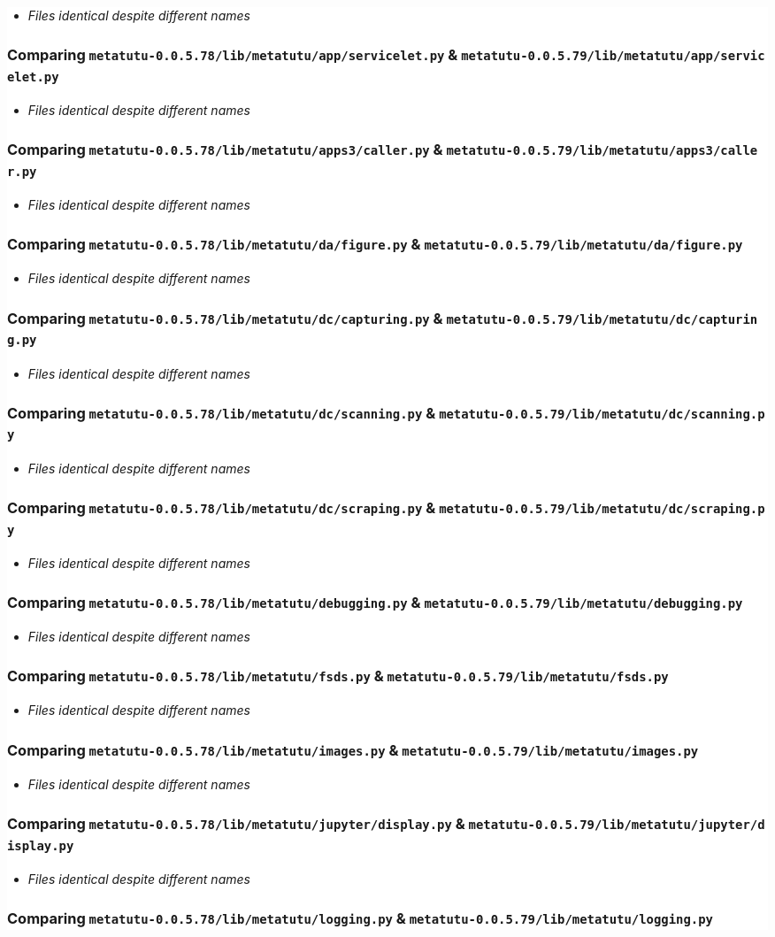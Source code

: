  * *Files identical despite different names*

### Comparing `metatutu-0.0.5.78/lib/metatutu/app/servicelet.py` & `metatutu-0.0.5.79/lib/metatutu/app/servicelet.py`

 * *Files identical despite different names*

### Comparing `metatutu-0.0.5.78/lib/metatutu/apps3/caller.py` & `metatutu-0.0.5.79/lib/metatutu/apps3/caller.py`

 * *Files identical despite different names*

### Comparing `metatutu-0.0.5.78/lib/metatutu/da/figure.py` & `metatutu-0.0.5.79/lib/metatutu/da/figure.py`

 * *Files identical despite different names*

### Comparing `metatutu-0.0.5.78/lib/metatutu/dc/capturing.py` & `metatutu-0.0.5.79/lib/metatutu/dc/capturing.py`

 * *Files identical despite different names*

### Comparing `metatutu-0.0.5.78/lib/metatutu/dc/scanning.py` & `metatutu-0.0.5.79/lib/metatutu/dc/scanning.py`

 * *Files identical despite different names*

### Comparing `metatutu-0.0.5.78/lib/metatutu/dc/scraping.py` & `metatutu-0.0.5.79/lib/metatutu/dc/scraping.py`

 * *Files identical despite different names*

### Comparing `metatutu-0.0.5.78/lib/metatutu/debugging.py` & `metatutu-0.0.5.79/lib/metatutu/debugging.py`

 * *Files identical despite different names*

### Comparing `metatutu-0.0.5.78/lib/metatutu/fsds.py` & `metatutu-0.0.5.79/lib/metatutu/fsds.py`

 * *Files identical despite different names*

### Comparing `metatutu-0.0.5.78/lib/metatutu/images.py` & `metatutu-0.0.5.79/lib/metatutu/images.py`

 * *Files identical despite different names*

### Comparing `metatutu-0.0.5.78/lib/metatutu/jupyter/display.py` & `metatutu-0.0.5.79/lib/metatutu/jupyter/display.py`

 * *Files identical despite different names*

### Comparing `metatutu-0.0.5.78/lib/metatutu/logging.py` & `metatutu-0.0.5.79/lib/metatutu/logging.py`
